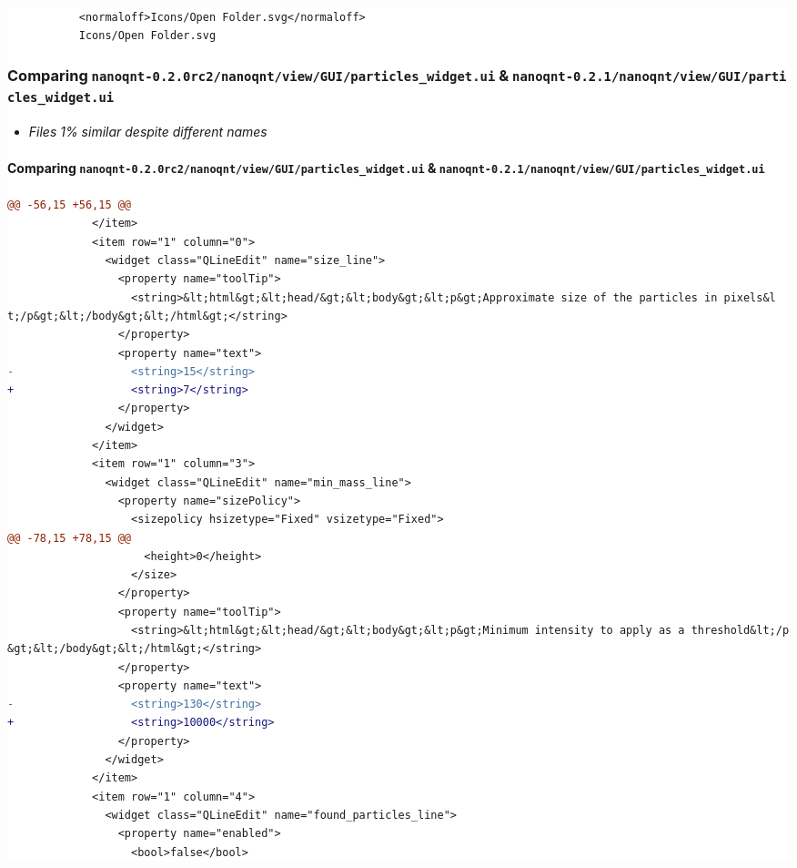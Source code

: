```diff
           <normaloff>Icons/Open Folder.svg</normaloff>
           Icons/Open Folder.svg
```

### Comparing `nanoqnt-0.2.0rc2/nanoqnt/view/GUI/particles_widget.ui` & `nanoqnt-0.2.1/nanoqnt/view/GUI/particles_widget.ui`

 * *Files 1% similar despite different names*

#### Comparing `nanoqnt-0.2.0rc2/nanoqnt/view/GUI/particles_widget.ui` & `nanoqnt-0.2.1/nanoqnt/view/GUI/particles_widget.ui`

```diff
@@ -56,15 +56,15 @@
             </item>
             <item row="1" column="0">
               <widget class="QLineEdit" name="size_line">
                 <property name="toolTip">
                   <string>&lt;html&gt;&lt;head/&gt;&lt;body&gt;&lt;p&gt;Approximate size of the particles in pixels&lt;/p&gt;&lt;/body&gt;&lt;/html&gt;</string>
                 </property>
                 <property name="text">
-                  <string>15</string>
+                  <string>7</string>
                 </property>
               </widget>
             </item>
             <item row="1" column="3">
               <widget class="QLineEdit" name="min_mass_line">
                 <property name="sizePolicy">
                   <sizepolicy hsizetype="Fixed" vsizetype="Fixed">
@@ -78,15 +78,15 @@
                     <height>0</height>
                   </size>
                 </property>
                 <property name="toolTip">
                   <string>&lt;html&gt;&lt;head/&gt;&lt;body&gt;&lt;p&gt;Minimum intensity to apply as a threshold&lt;/p&gt;&lt;/body&gt;&lt;/html&gt;</string>
                 </property>
                 <property name="text">
-                  <string>130</string>
+                  <string>10000</string>
                 </property>
               </widget>
             </item>
             <item row="1" column="4">
               <widget class="QLineEdit" name="found_particles_line">
                 <property name="enabled">
                   <bool>false</bool>
```

